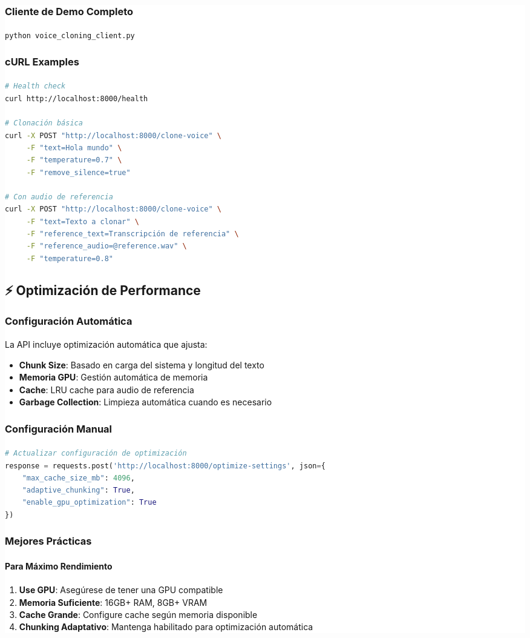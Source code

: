 ### Cliente de Demo Completo
```bash
python voice_cloning_client.py
```

### cURL Examples
```bash
# Health check
curl http://localhost:8000/health

# Clonación básica
curl -X POST "http://localhost:8000/clone-voice" \
     -F "text=Hola mundo" \
     -F "temperature=0.7" \
     -F "remove_silence=true"

# Con audio de referencia
curl -X POST "http://localhost:8000/clone-voice" \
     -F "text=Texto a clonar" \
     -F "reference_text=Transcripción de referencia" \
     -F "reference_audio=@reference.wav" \
     -F "temperature=0.8"
```

## ⚡ Optimización de Performance

### Configuración Automática
La API incluye optimización automática que ajusta:
- **Chunk Size**: Basado en carga del sistema y longitud del texto
- **Memoria GPU**: Gestión automática de memoria
- **Cache**: LRU cache para audio de referencia
- **Garbage Collection**: Limpieza automática cuando es necesario

### Configuración Manual
```python
# Actualizar configuración de optimización
response = requests.post('http://localhost:8000/optimize-settings', json={
    "max_cache_size_mb": 4096,
    "adaptive_chunking": True,
    "enable_gpu_optimization": True
})
```

### Mejores Prácticas

#### Para Máximo Rendimiento
1. **Use GPU**: Asegúrese de tener una GPU compatible
2. **Memoria Suficiente**: 16GB+ RAM, 8GB+ VRAM
3. **Cache Grande**: Configure cache según memoria disponible
4. **Chunking Adaptativo**: Mantenga habilitado para optimización automática
